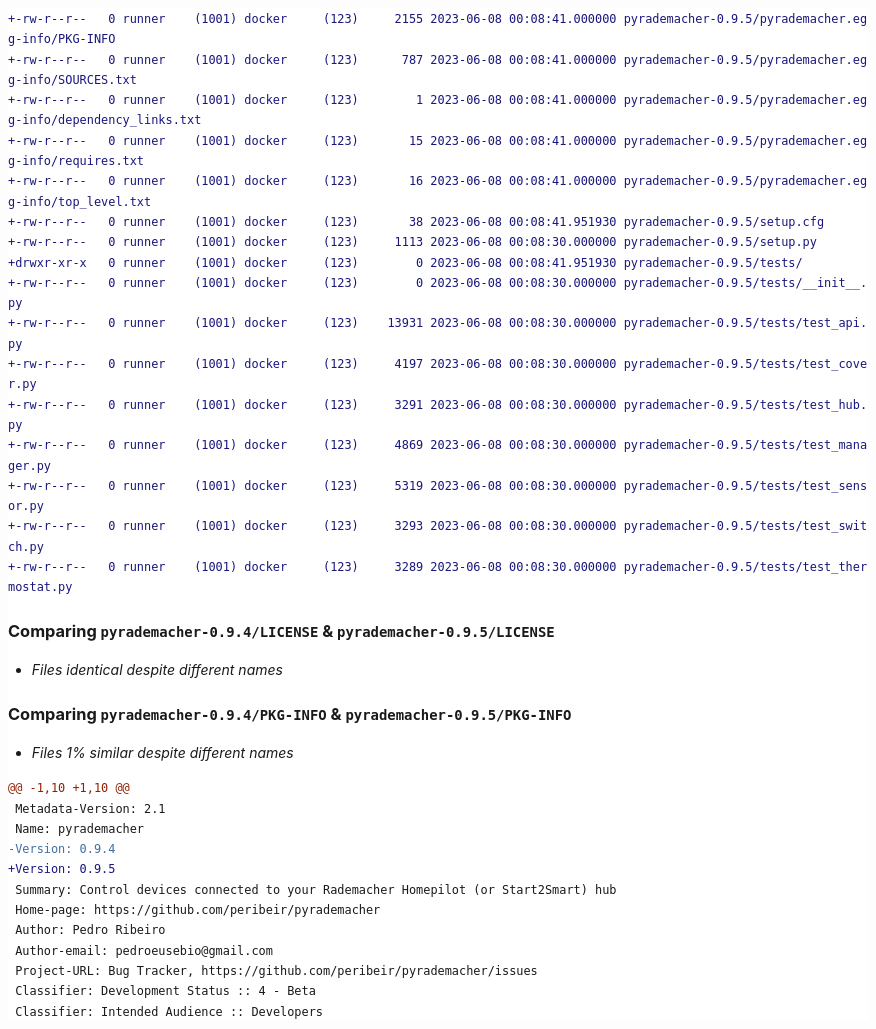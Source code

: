 ```diff
+-rw-r--r--   0 runner    (1001) docker     (123)     2155 2023-06-08 00:08:41.000000 pyrademacher-0.9.5/pyrademacher.egg-info/PKG-INFO
+-rw-r--r--   0 runner    (1001) docker     (123)      787 2023-06-08 00:08:41.000000 pyrademacher-0.9.5/pyrademacher.egg-info/SOURCES.txt
+-rw-r--r--   0 runner    (1001) docker     (123)        1 2023-06-08 00:08:41.000000 pyrademacher-0.9.5/pyrademacher.egg-info/dependency_links.txt
+-rw-r--r--   0 runner    (1001) docker     (123)       15 2023-06-08 00:08:41.000000 pyrademacher-0.9.5/pyrademacher.egg-info/requires.txt
+-rw-r--r--   0 runner    (1001) docker     (123)       16 2023-06-08 00:08:41.000000 pyrademacher-0.9.5/pyrademacher.egg-info/top_level.txt
+-rw-r--r--   0 runner    (1001) docker     (123)       38 2023-06-08 00:08:41.951930 pyrademacher-0.9.5/setup.cfg
+-rw-r--r--   0 runner    (1001) docker     (123)     1113 2023-06-08 00:08:30.000000 pyrademacher-0.9.5/setup.py
+drwxr-xr-x   0 runner    (1001) docker     (123)        0 2023-06-08 00:08:41.951930 pyrademacher-0.9.5/tests/
+-rw-r--r--   0 runner    (1001) docker     (123)        0 2023-06-08 00:08:30.000000 pyrademacher-0.9.5/tests/__init__.py
+-rw-r--r--   0 runner    (1001) docker     (123)    13931 2023-06-08 00:08:30.000000 pyrademacher-0.9.5/tests/test_api.py
+-rw-r--r--   0 runner    (1001) docker     (123)     4197 2023-06-08 00:08:30.000000 pyrademacher-0.9.5/tests/test_cover.py
+-rw-r--r--   0 runner    (1001) docker     (123)     3291 2023-06-08 00:08:30.000000 pyrademacher-0.9.5/tests/test_hub.py
+-rw-r--r--   0 runner    (1001) docker     (123)     4869 2023-06-08 00:08:30.000000 pyrademacher-0.9.5/tests/test_manager.py
+-rw-r--r--   0 runner    (1001) docker     (123)     5319 2023-06-08 00:08:30.000000 pyrademacher-0.9.5/tests/test_sensor.py
+-rw-r--r--   0 runner    (1001) docker     (123)     3293 2023-06-08 00:08:30.000000 pyrademacher-0.9.5/tests/test_switch.py
+-rw-r--r--   0 runner    (1001) docker     (123)     3289 2023-06-08 00:08:30.000000 pyrademacher-0.9.5/tests/test_thermostat.py
```

### Comparing `pyrademacher-0.9.4/LICENSE` & `pyrademacher-0.9.5/LICENSE`

 * *Files identical despite different names*

### Comparing `pyrademacher-0.9.4/PKG-INFO` & `pyrademacher-0.9.5/PKG-INFO`

 * *Files 1% similar despite different names*

```diff
@@ -1,10 +1,10 @@
 Metadata-Version: 2.1
 Name: pyrademacher
-Version: 0.9.4
+Version: 0.9.5
 Summary: Control devices connected to your Rademacher Homepilot (or Start2Smart) hub
 Home-page: https://github.com/peribeir/pyrademacher
 Author: Pedro Ribeiro
 Author-email: pedroeusebio@gmail.com
 Project-URL: Bug Tracker, https://github.com/peribeir/pyrademacher/issues
 Classifier: Development Status :: 4 - Beta
 Classifier: Intended Audience :: Developers
```
